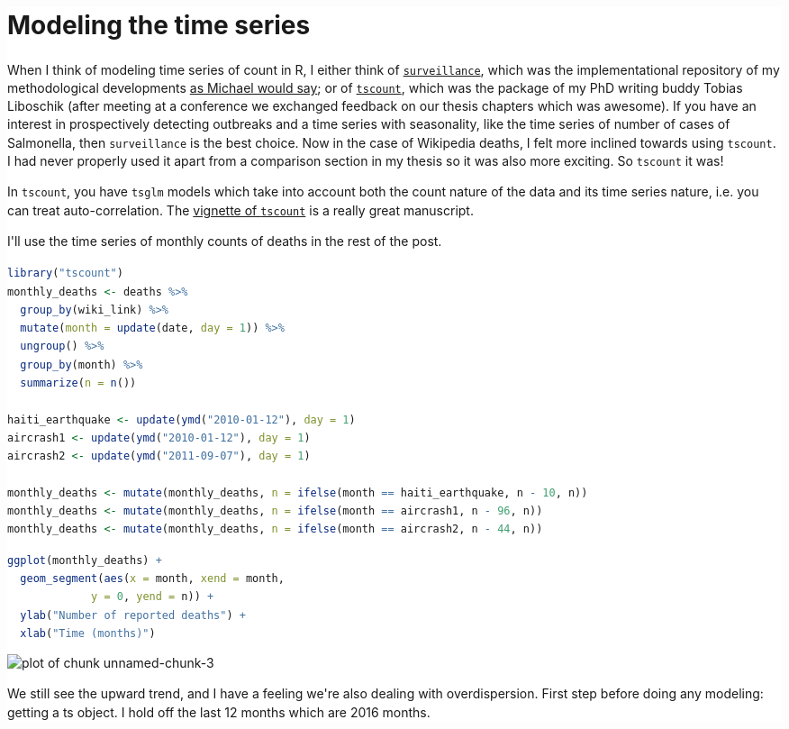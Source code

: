 
# Modeling the time series

When I think of modeling time series of count in R, I either think of [`surveillance`](https://www.jstatsoft.org/article/view/v070i10), which was the implementational repository of my methodological developments [as Michael would say](http://staff.math.su.se/hoehle/blog/2016/12/12/hackinthedark.html); or of [`tscount`](https://cran.r-project.org/web/packages/tscount/vignettes/tsglm.pdf), which was the package of my PhD writing buddy Tobias Liboschik (after meeting at a conference we exchanged feedback on our thesis chapters which was awesome). If you have an interest in prospectively detecting outbreaks and a time series with seasonality, like the time series of number of cases of Salmonella, then `surveillance` is the best choice. Now in the case of Wikipedia deaths, I felt more inclined towards using `tscount`. I had never properly used it apart from a comparison section in my thesis so it was also more exciting. So `tscount` it was!

In `tscount`, you have `tsglm` models which take into account both the count nature of the data and its time series nature, i.e. you can treat auto-correlation. The [vignette of `tscount`](https://cran.r-project.org/web/packages/tscount/vignettes/tsglm.pdf) is a really great manuscript.

I'll use the time series of monthly counts of deaths in the rest of the post.


```r
library("tscount")
monthly_deaths <- deaths %>%
  group_by(wiki_link) %>%
  mutate(month = update(date, day = 1)) %>%
  ungroup() %>%
  group_by(month) %>%
  summarize(n = n()) 

haiti_earthquake <- update(ymd("2010-01-12"), day = 1)
aircrash1 <- update(ymd("2010-01-12"), day = 1)
aircrash2 <- update(ymd("2011-09-07"), day = 1)

monthly_deaths <- mutate(monthly_deaths, n = ifelse(month == haiti_earthquake, n - 10, n))
monthly_deaths <- mutate(monthly_deaths, n = ifelse(month == aircrash1, n - 96, n))
monthly_deaths <- mutate(monthly_deaths, n = ifelse(month == aircrash2, n - 44, n))
```


```r
ggplot(monthly_deaths) +
  geom_segment(aes(x = month, xend = month,
             y = 0, yend = n)) +
  ylab("Number of reported deaths") +
  xlab("Time (months)")
```

![plot of chunk unnamed-chunk-3](/figure/source/2017-02-12-wikideaths1_ts/unnamed-chunk-3-1.png)

We still see the upward trend, and I have a feeling we're also dealing with overdispersion. First step before doing any modeling: getting a ts object. I hold off the last 12 months which are 2016 months.

